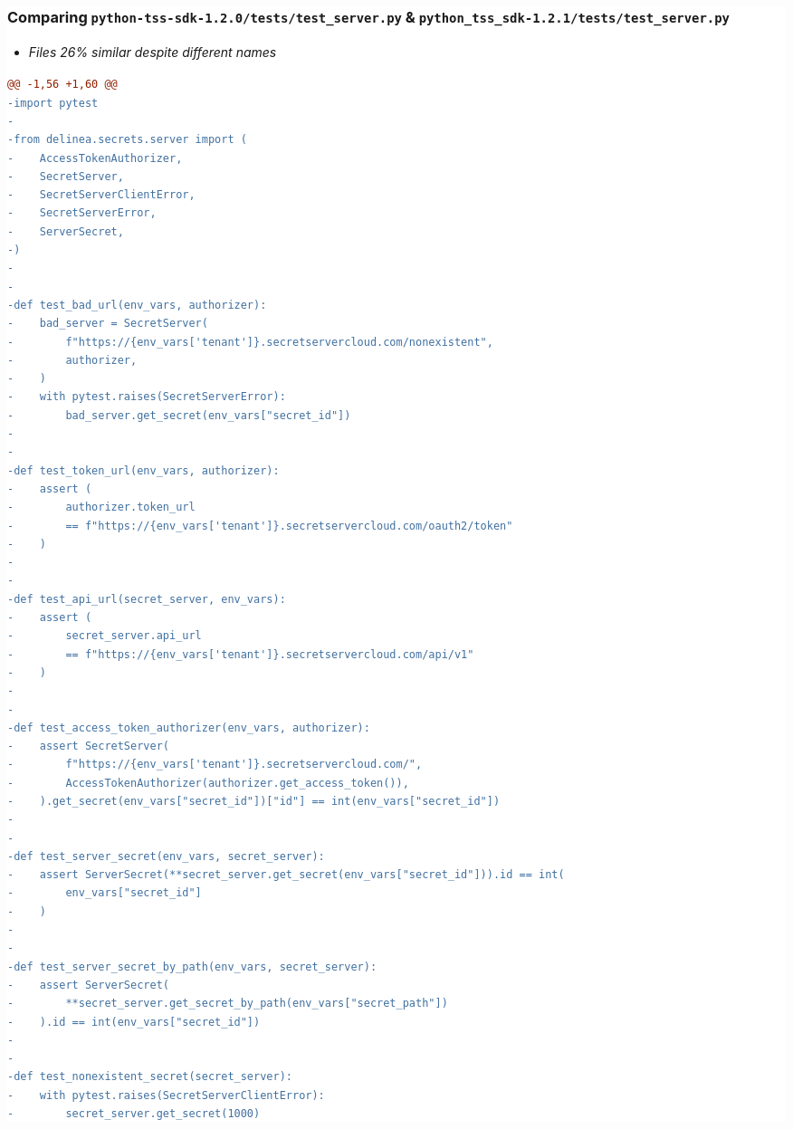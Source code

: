 
### Comparing `python-tss-sdk-1.2.0/tests/test_server.py` & `python_tss_sdk-1.2.1/tests/test_server.py`

 * *Files 26% similar despite different names*

```diff
@@ -1,56 +1,60 @@
-import pytest
-
-from delinea.secrets.server import (
-    AccessTokenAuthorizer,
-    SecretServer,
-    SecretServerClientError,
-    SecretServerError,
-    ServerSecret,
-)
-
-
-def test_bad_url(env_vars, authorizer):
-    bad_server = SecretServer(
-        f"https://{env_vars['tenant']}.secretservercloud.com/nonexistent",
-        authorizer,
-    )
-    with pytest.raises(SecretServerError):
-        bad_server.get_secret(env_vars["secret_id"])
-
-
-def test_token_url(env_vars, authorizer):
-    assert (
-        authorizer.token_url
-        == f"https://{env_vars['tenant']}.secretservercloud.com/oauth2/token"
-    )
-
-
-def test_api_url(secret_server, env_vars):
-    assert (
-        secret_server.api_url
-        == f"https://{env_vars['tenant']}.secretservercloud.com/api/v1"
-    )
-
-
-def test_access_token_authorizer(env_vars, authorizer):
-    assert SecretServer(
-        f"https://{env_vars['tenant']}.secretservercloud.com/",
-        AccessTokenAuthorizer(authorizer.get_access_token()),
-    ).get_secret(env_vars["secret_id"])["id"] == int(env_vars["secret_id"])
-
-
-def test_server_secret(env_vars, secret_server):
-    assert ServerSecret(**secret_server.get_secret(env_vars["secret_id"])).id == int(
-        env_vars["secret_id"]
-    )
-
-
-def test_server_secret_by_path(env_vars, secret_server):
-    assert ServerSecret(
-        **secret_server.get_secret_by_path(env_vars["secret_path"])
-    ).id == int(env_vars["secret_id"])
-
-
-def test_nonexistent_secret(secret_server):
-    with pytest.raises(SecretServerClientError):
-        secret_server.get_secret(1000)
```
